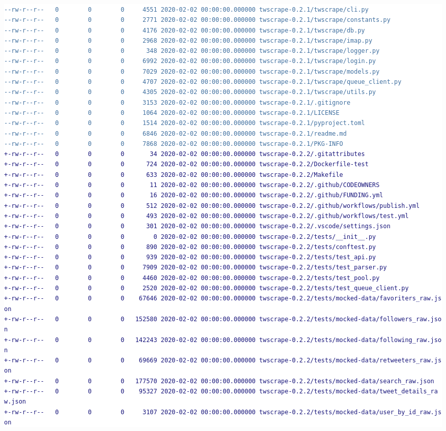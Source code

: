 ```diff
--rw-r--r--   0        0        0     4551 2020-02-02 00:00:00.000000 twscrape-0.2.1/twscrape/cli.py
--rw-r--r--   0        0        0     2771 2020-02-02 00:00:00.000000 twscrape-0.2.1/twscrape/constants.py
--rw-r--r--   0        0        0     4176 2020-02-02 00:00:00.000000 twscrape-0.2.1/twscrape/db.py
--rw-r--r--   0        0        0     2968 2020-02-02 00:00:00.000000 twscrape-0.2.1/twscrape/imap.py
--rw-r--r--   0        0        0      348 2020-02-02 00:00:00.000000 twscrape-0.2.1/twscrape/logger.py
--rw-r--r--   0        0        0     6992 2020-02-02 00:00:00.000000 twscrape-0.2.1/twscrape/login.py
--rw-r--r--   0        0        0     7029 2020-02-02 00:00:00.000000 twscrape-0.2.1/twscrape/models.py
--rw-r--r--   0        0        0     4707 2020-02-02 00:00:00.000000 twscrape-0.2.1/twscrape/queue_client.py
--rw-r--r--   0        0        0     4305 2020-02-02 00:00:00.000000 twscrape-0.2.1/twscrape/utils.py
--rw-r--r--   0        0        0     3153 2020-02-02 00:00:00.000000 twscrape-0.2.1/.gitignore
--rw-r--r--   0        0        0     1064 2020-02-02 00:00:00.000000 twscrape-0.2.1/LICENSE
--rw-r--r--   0        0        0     1514 2020-02-02 00:00:00.000000 twscrape-0.2.1/pyproject.toml
--rw-r--r--   0        0        0     6846 2020-02-02 00:00:00.000000 twscrape-0.2.1/readme.md
--rw-r--r--   0        0        0     7868 2020-02-02 00:00:00.000000 twscrape-0.2.1/PKG-INFO
+-rw-r--r--   0        0        0       34 2020-02-02 00:00:00.000000 twscrape-0.2.2/.gitattributes
+-rw-r--r--   0        0        0      724 2020-02-02 00:00:00.000000 twscrape-0.2.2/Dockerfile-test
+-rw-r--r--   0        0        0      633 2020-02-02 00:00:00.000000 twscrape-0.2.2/Makefile
+-rw-r--r--   0        0        0       11 2020-02-02 00:00:00.000000 twscrape-0.2.2/.github/CODEOWNERS
+-rw-r--r--   0        0        0       16 2020-02-02 00:00:00.000000 twscrape-0.2.2/.github/FUNDING.yml
+-rw-r--r--   0        0        0      512 2020-02-02 00:00:00.000000 twscrape-0.2.2/.github/workflows/publish.yml
+-rw-r--r--   0        0        0      493 2020-02-02 00:00:00.000000 twscrape-0.2.2/.github/workflows/test.yml
+-rw-r--r--   0        0        0      301 2020-02-02 00:00:00.000000 twscrape-0.2.2/.vscode/settings.json
+-rw-r--r--   0        0        0        0 2020-02-02 00:00:00.000000 twscrape-0.2.2/tests/__init__.py
+-rw-r--r--   0        0        0      890 2020-02-02 00:00:00.000000 twscrape-0.2.2/tests/conftest.py
+-rw-r--r--   0        0        0      939 2020-02-02 00:00:00.000000 twscrape-0.2.2/tests/test_api.py
+-rw-r--r--   0        0        0     7909 2020-02-02 00:00:00.000000 twscrape-0.2.2/tests/test_parser.py
+-rw-r--r--   0        0        0     4460 2020-02-02 00:00:00.000000 twscrape-0.2.2/tests/test_pool.py
+-rw-r--r--   0        0        0     2520 2020-02-02 00:00:00.000000 twscrape-0.2.2/tests/test_queue_client.py
+-rw-r--r--   0        0        0    67646 2020-02-02 00:00:00.000000 twscrape-0.2.2/tests/mocked-data/favoriters_raw.json
+-rw-r--r--   0        0        0   152580 2020-02-02 00:00:00.000000 twscrape-0.2.2/tests/mocked-data/followers_raw.json
+-rw-r--r--   0        0        0   142243 2020-02-02 00:00:00.000000 twscrape-0.2.2/tests/mocked-data/following_raw.json
+-rw-r--r--   0        0        0    69669 2020-02-02 00:00:00.000000 twscrape-0.2.2/tests/mocked-data/retweeters_raw.json
+-rw-r--r--   0        0        0   177570 2020-02-02 00:00:00.000000 twscrape-0.2.2/tests/mocked-data/search_raw.json
+-rw-r--r--   0        0        0    95327 2020-02-02 00:00:00.000000 twscrape-0.2.2/tests/mocked-data/tweet_details_raw.json
+-rw-r--r--   0        0        0     3107 2020-02-02 00:00:00.000000 twscrape-0.2.2/tests/mocked-data/user_by_id_raw.json
```